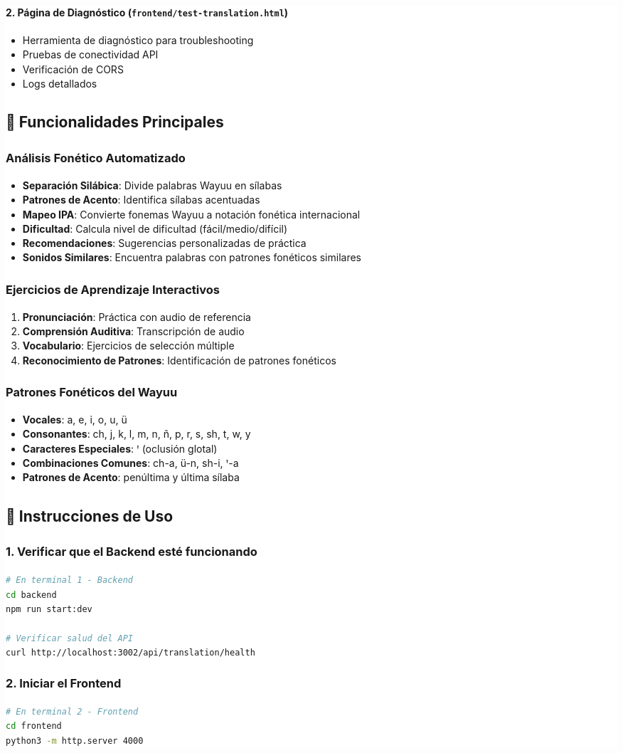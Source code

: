 #### 2. Página de Diagnóstico (`frontend/test-translation.html`)
- Herramienta de diagnóstico para troubleshooting
- Pruebas de conectividad API
- Verificación de CORS
- Logs detallados

## 🎯 Funcionalidades Principales

### Análisis Fonético Automatizado
- **Separación Silábica**: Divide palabras Wayuu en sílabas
- **Patrones de Acento**: Identifica sílabas acentuadas
- **Mapeo IPA**: Convierte fonemas Wayuu a notación fonética internacional
- **Dificultad**: Calcula nivel de dificultad (fácil/medio/difícil)
- **Recomendaciones**: Sugerencias personalizadas de práctica
- **Sonidos Similares**: Encuentra palabras con patrones fonéticos similares

### Ejercicios de Aprendizaje Interactivos
1. **Pronunciación**: Práctica con audio de referencia
2. **Comprensión Auditiva**: Transcripción de audio
3. **Vocabulario**: Ejercicios de selección múltiple
4. **Reconocimiento de Patrones**: Identificación de patrones fonéticos

### Patrones Fonéticos del Wayuu
- **Vocales**: a, e, i, o, u, ü
- **Consonantes**: ch, j, k, l, m, n, ñ, p, r, s, sh, t, w, y
- **Caracteres Especiales**: ꞌ (oclusión glotal)
- **Combinaciones Comunes**: ch-a, ü-n, sh-i, ꞌ-a
- **Patrones de Acento**: penúltima y última sílaba

## 🚀 Instrucciones de Uso

### 1. Verificar que el Backend esté funcionando
```bash
# En terminal 1 - Backend
cd backend
npm run start:dev

# Verificar salud del API
curl http://localhost:3002/api/translation/health
```

### 2. Iniciar el Frontend
```bash
# En terminal 2 - Frontend
cd frontend
python3 -m http.server 4000
```
